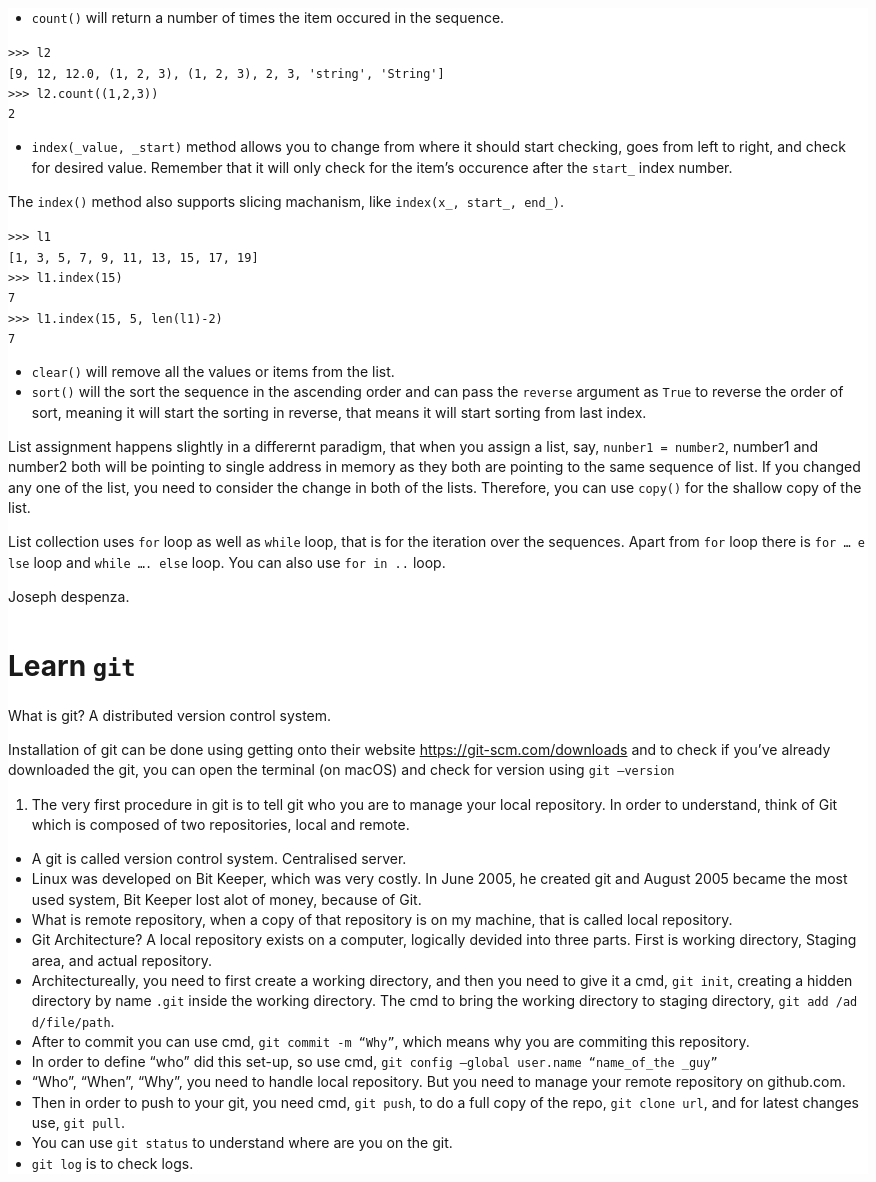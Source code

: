 * `count()` will return a number of times the item occured in the sequence.
```
>>> l2
[9, 12, 12.0, (1, 2, 3), (1, 2, 3), 2, 3, 'string', 'String']
>>> l2.count((1,2,3))
2
```
* `index(_value, _start)` method allows you to change from where it should start checking, goes from left to right, and check for desired value. Remember that it will only check for the item’s occurence after the `start_` index number.

The `index()` method also supports slicing machanism, like `index(x_, start_, end_)`.
```
>>> l1
[1, 3, 5, 7, 9, 11, 13, 15, 17, 19]
>>> l1.index(15)
7
>>> l1.index(15, 5, len(l1)-2)
7
```
* `clear()` will remove all the values or items from the list.
* `sort()` will the sort the sequence in the ascending order and can pass the `reverse` argument as `True` to reverse the order of sort, meaning it will start the sorting in reverse, that means it will start sorting from last index.

List assignment happens slightly in a differernt paradigm, that when you assign a list, say, `nunber1 = number2`, number1 and number2 both will be pointing to single address in memory as they both are pointing to the same sequence of list. If you changed any one of the list, you need to consider the change in both of the lists. Therefore, you can use `copy()` for the shallow copy of the list.

List collection uses `for` loop as well as `while` loop, that is for the iteration over the sequences. Apart from `for` loop there is `for … else` loop and `while …. else` loop. You can also use `for in ..` loop.

Joseph despenza. 

# Learn `git`

What is git? A distributed version control system. 

Installation of git can be done using getting onto their website https://git-scm.com/downloads and to check if you’ve already downloaded the git, you can open the terminal (on macOS) and check for version using `git —version`

1. The very first procedure in git is to tell git who you are to manage your local repository.  In order to understand, think of Git which is composed of two repositories, local and remote.

* A git is called version control system. Centralised server. 
* Linux was developed on Bit Keeper, which was very costly. In June 2005, he created git and August 2005 became the most used system, Bit Keeper lost alot of money, because of Git.
* What is remote repository, when a copy of that repository is on my machine, that is called local repository. 
* Git Architecture? A local repository exists on a computer, logically devided into three parts. First is working directory, Staging area, and actual repository.  
* Architectureally, you need to first create a working directory, and then you need to give it a cmd, `git init`, creating a hidden directory by name `.git` inside the working directory. The cmd to bring the working directory to staging directory, `git add /add/file/path`.
* After to commit you can use cmd, `git commit -m “Why”`, which means why you are commiting this repository.
* In order to define “who” did this set-up, so use cmd, `git config —global user.name “name_of_the _guy”`
* “Who”, “When”, “Why”, you need to handle local repository. But you need to manage your remote repository on github.com.
* Then in order to push to your git, you need cmd, `git push`, to do a full copy of the repo, `git clone url`, and for latest changes use, `git pull`.
* You can use `git status` to understand where are you on the git.
* `git log` is to check logs.